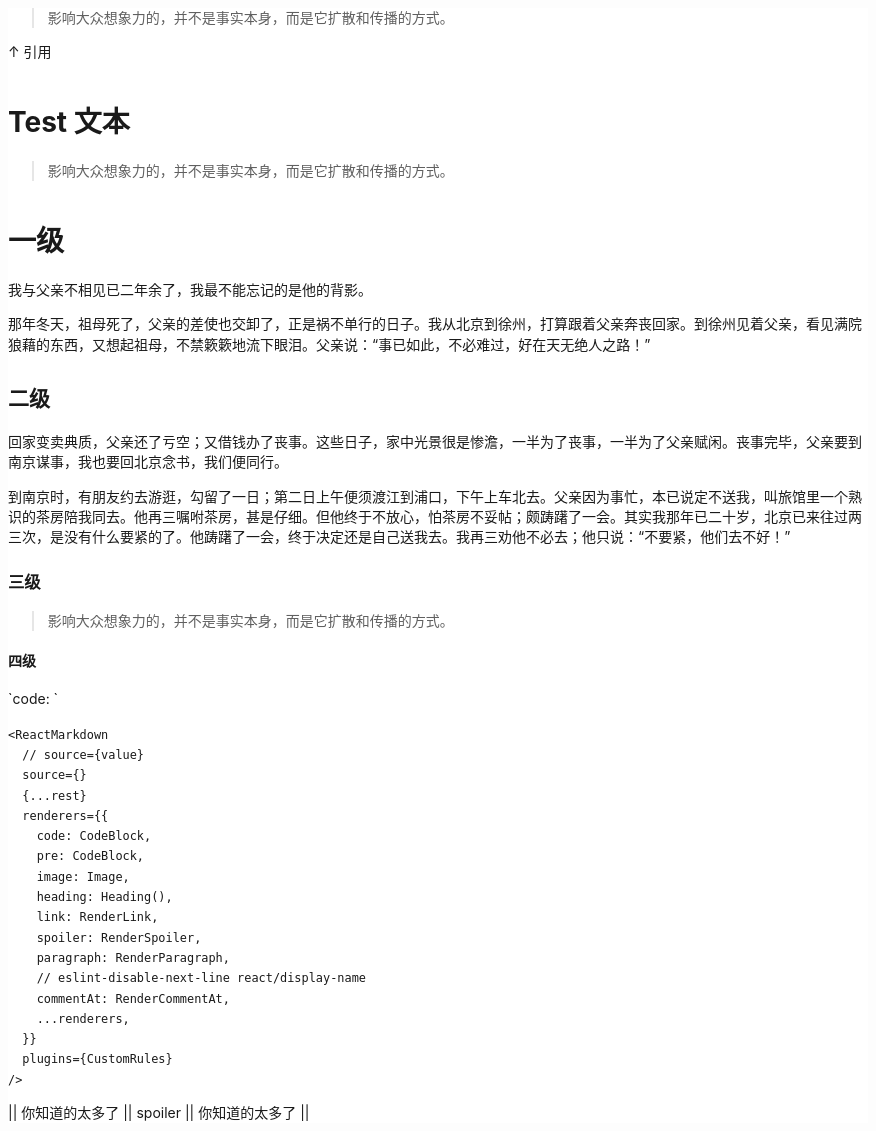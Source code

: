 > 影响大众想象力的，并不是事实本身，而是它扩散和传播的方式。

↑ 引用

# Test 文本

> 影响大众想象力的，并不是事实本身，而是它扩散和传播的方式。

# 一级

我与父亲不相见已二年余了，我最不能忘记的是他的背影。

那年冬天，祖母死了，父亲的差使也交卸了，正是祸不单行的日子。我从北京到徐州，打算跟着父亲奔丧回家。到徐州见着父亲，看见满院狼藉的东西，又想起祖母，不禁簌簌地流下眼泪。父亲说：“事已如此，不必难过，好在天无绝人之路！”

## 二级

回家变卖典质，父亲还了亏空；又借钱办了丧事。这些日子，家中光景很是惨澹，一半为了丧事，一半为了父亲赋闲。丧事完毕，父亲要到南京谋事，我也要回北京念书，我们便同行。

到南京时，有朋友约去游逛，勾留了一日；第二日上午便须渡江到浦口，下午上车北去。父亲因为事忙，本已说定不送我，叫旅馆里一个熟识的茶房陪我同去。他再三嘱咐茶房，甚是仔细。但他终于不放心，怕茶房不妥帖；颇踌躇了一会。其实我那年已二十岁，北京已来往过两三次，是没有什么要紧的了。他踌躇了一会，终于决定还是自己送我去。我再三劝他不必去；他只说：“不要紧，他们去不好！”

### 三级

> 影响大众想象力的，并不是事实本身，而是它扩散和传播的方式。

#### 四级

\`code: \`

```tsx
<ReactMarkdown
  // source={value}
  source={}
  {...rest}
  renderers={{
    code: CodeBlock,
    pre: CodeBlock,
    image: Image,
    heading: Heading(),
    link: RenderLink,
    spoiler: RenderSpoiler,
    paragraph: RenderParagraph,
    // eslint-disable-next-line react/display-name
    commentAt: RenderCommentAt,
    ...renderers,
  }}
  plugins={CustomRules}
/>
```

|| 你知道的太多了 || spoiler || 你知道的太多了 ||
